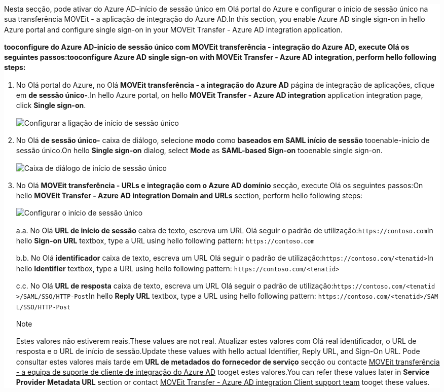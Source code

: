 <span data-ttu-id="26b29-147">Nesta secção, pode ativar do Azure AD-início de sessão único em Olá portal do Azure e configurar o início de sessão único na sua transferência MOVEit - a aplicação de integração do Azure AD.</span><span class="sxs-lookup"><span data-stu-id="26b29-147">In this section, you enable Azure AD single sign-on in hello Azure portal and configure single sign-on in your MOVEit Transfer - Azure AD integration application.</span></span>

<span data-ttu-id="26b29-148">**tooconfigure do Azure AD-início de sessão único com MOVEit transferência - integração do Azure AD, execute Olá os seguintes passos:**</span><span class="sxs-lookup"><span data-stu-id="26b29-148">**tooconfigure Azure AD single sign-on with MOVEit Transfer - Azure AD integration, perform hello following steps:**</span></span>

1. <span data-ttu-id="26b29-149">No Olá portal do Azure, no Olá **MOVEit transferência - a integração do Azure AD** página de integração de aplicações, clique em **de sessão único-**.</span><span class="sxs-lookup"><span data-stu-id="26b29-149">In hello Azure portal, on hello **MOVEit Transfer - Azure AD integration** application integration page, click **Single sign-on**.</span></span>

    ![Configurar a ligação de início de sessão único][4]

2. <span data-ttu-id="26b29-151">No Olá **de sessão único-** caixa de diálogo, selecione **modo** como **baseados em SAML início de sessão** tooenable-início de sessão único.</span><span class="sxs-lookup"><span data-stu-id="26b29-151">On hello **Single sign-on** dialog, select **Mode** as   **SAML-based Sign-on** tooenable single sign-on.</span></span>
 
    ![Caixa de diálogo de início de sessão único](./media/active-directory-saas-moveittransfer-tutorial/tutorial_moveittransfer_samlbase.png)

3. <span data-ttu-id="26b29-153">No Olá **MOVEit transferência - URLs e integração com o Azure AD domínio** secção, execute Olá os seguintes passos:</span><span class="sxs-lookup"><span data-stu-id="26b29-153">On hello **MOVEit Transfer - Azure AD integration Domain and URLs** section, perform hello following steps:</span></span>

    ![Configurar o início de sessão único](./media/active-directory-saas-moveittransfer-tutorial/tutorial_moveittransfer_url.png)

    <span data-ttu-id="26b29-155">a.</span><span class="sxs-lookup"><span data-stu-id="26b29-155">a.</span></span> <span data-ttu-id="26b29-156">No Olá **URL de início de sessão** caixa de texto, escreva um URL Olá seguir o padrão de utilização:`https://contoso.com`</span><span class="sxs-lookup"><span data-stu-id="26b29-156">In hello **Sign-on URL** textbox, type a URL using hello following pattern: `https://contoso.com`</span></span>

    <span data-ttu-id="26b29-157">b.</span><span class="sxs-lookup"><span data-stu-id="26b29-157">b.</span></span> <span data-ttu-id="26b29-158">No Olá **identificador** caixa de texto, escreva um URL Olá seguir o padrão de utilização:`https://contoso.com/<tenatid>`</span><span class="sxs-lookup"><span data-stu-id="26b29-158">In hello **Identifier** textbox, type a URL using hello following pattern: `https://contoso.com/<tenatid>`</span></span>

    <span data-ttu-id="26b29-159">c.</span><span class="sxs-lookup"><span data-stu-id="26b29-159">c.</span></span> <span data-ttu-id="26b29-160">No Olá **URL de resposta** caixa de texto, escreva um URL Olá seguir o padrão de utilização:`https://contoso.com/<tenatid>/SAML/SSO/HTTP-Post`</span><span class="sxs-lookup"><span data-stu-id="26b29-160">In hello **Reply URL** textbox, type a URL using hello following pattern: `https://contoso.com/<tenatid>/SAML/SSO/HTTP-Post`</span></span>    
     
    > [!NOTE] 
    > <span data-ttu-id="26b29-161">Estes valores não estiverem reais.</span><span class="sxs-lookup"><span data-stu-id="26b29-161">These values are not real.</span></span> <span data-ttu-id="26b29-162">Atualizar estes valores com Olá real identificador, o URL de resposta e o URL de início de sessão.</span><span class="sxs-lookup"><span data-stu-id="26b29-162">Update these values with hello actual Identifier, Reply URL, and Sign-On URL.</span></span> <span data-ttu-id="26b29-163">Pode consultar estes valores mais tarde em **URL de metadados do fornecedor de serviço** secção ou contacte [MOVEit transferência - a equipa de suporte de cliente de integração do Azure AD](https://community.ipswitch.com/s/support) tooget estes valores.</span><span class="sxs-lookup"><span data-stu-id="26b29-163">You can refer these values later in **Service Provider Metadata URL** section or contact [MOVEit Transfer - Azure AD integration Client support team](https://community.ipswitch.com/s/support) tooget these values.</span></span>


[1]: ./media/active-directory-saas-moveittransfer-tutorial/tutorial_general_01.png
[2]: ./media/active-directory-saas-moveittransfer-tutorial/tutorial_general_02.png
[3]: ./media/active-directory-saas-moveittransfer-tutorial/tutorial_general_03.png
[4]: ./media/active-directory-saas-moveittransfer-tutorial/tutorial_general_04.png
[100]: ./media/active-directory-saas-moveittransfer-tutorial/tutorial_general_100.png
[200]: ./media/active-directory-saas-moveittransfer-tutorial/tutorial_general_200.png
[201]: ./media/active-directory-saas-moveittransfer-tutorial/tutorial_general_201.png
[202]: ./media/active-directory-saas-moveittransfer-tutorial/tutorial_general_202.png
[203]: ./media/active-directory-saas-moveittransfer-tutorial/tutorial_general_203.png